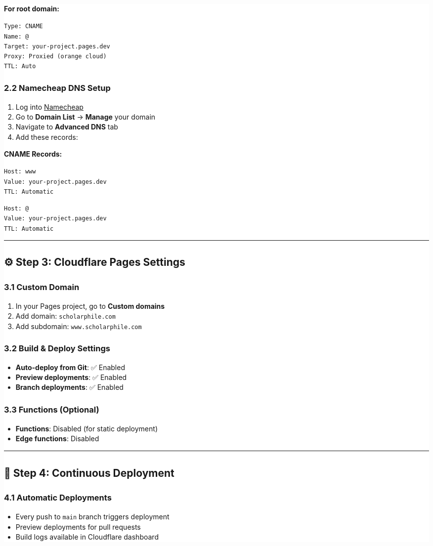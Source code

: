 **For root domain:**
```
Type: CNAME
Name: @
Target: your-project.pages.dev
Proxy: Proxied (orange cloud)
TTL: Auto
```

### 2.2 Namecheap DNS Setup
1. Log into [Namecheap](https://namecheap.com)
2. Go to **Domain List** → **Manage** your domain
3. Navigate to **Advanced DNS** tab
4. Add these records:

**CNAME Records:**
```
Host: www
Value: your-project.pages.dev
TTL: Automatic
```

```
Host: @
Value: your-project.pages.dev
TTL: Automatic
```

---

## ⚙️ **Step 3: Cloudflare Pages Settings**

### 3.1 Custom Domain
1. In your Pages project, go to **Custom domains**
2. Add domain: `scholarphile.com`
3. Add subdomain: `www.scholarphile.com`

### 3.2 Build & Deploy Settings
- **Auto-deploy from Git**: ✅ Enabled
- **Preview deployments**: ✅ Enabled
- **Branch deployments**: ✅ Enabled

### 3.3 Functions (Optional)
- **Functions**: Disabled (for static deployment)
- **Edge functions**: Disabled

---

## 🔄 **Step 4: Continuous Deployment**

### 4.1 Automatic Deployments
- Every push to `main` branch triggers deployment
- Preview deployments for pull requests
- Build logs available in Cloudflare dashboard
